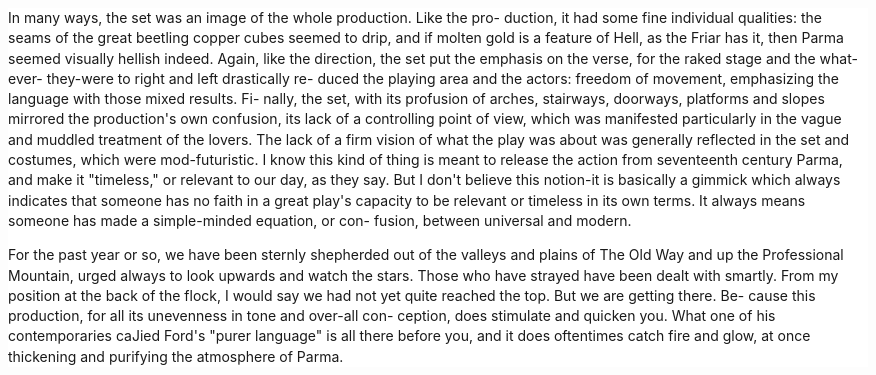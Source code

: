 
In many ways, the set was an image 
of the whole production. Like the pro-
duction, it had some fine individual 
qualities: the seams of the great beetling 
copper cubes seemed to drip, and if 
molten gold is a feature of Hell, as the 
Friar has it, then Parma seemed visually 
hellish indeed. Again, like the direction, 
the set put the emphasis on the verse, 
for the raked stage and the what-ever-
they-were to right and left drastically re-
duced the playing area and the actors: 
freedom of movement, emphasizing the 
language with those mixed results. Fi-
nally, the set, with its profusion of 
arches, stairways, doorways, platforms 
and slopes mirrored the production's 
own confusion, its lack of a controlling 
point of view, which was manifested 
particularly in the vague and muddled 
treatment of the lovers. The lack of a 
firm vision of what the play was about 
was generally reflected in the set and 
costumes, which were mod-futuristic. I 
know this kind of thing is meant to 
release the action from seventeenth 
century Parma, and make it "timeless," 
or relevant to our day, as they say. But I 
don't believe this notion-it is basically 
a gimmick which always indicates that 
someone has no faith in a great play's 
capacity to be relevant or timeless in its 
own terms. It always means someone has 
made a simple-minded equation, or con-
fusion, between universal and modern. 


For the past year or so, we have 
been sternly shepherded out of the 
valleys and plains of The Old Way and 
up the Professional Mountain, urged 
always to look upwards and watch the 
stars. Those who have strayed have 
been dealt with smartly. From my 
position at the back of the flock, I 
would say we had not yet quite reached 
the top. But we are getting there. Be-
cause this production, for all its 
unevenness in tone and over-all con-
ception, does stimulate and quicken 
you. What one of his contemporaries 
caJied Ford's "purer language" is all 
there before you, and it does oftentimes 
catch fire and glow, at once thickening 
and purifying the atmosphere of Parma. 

